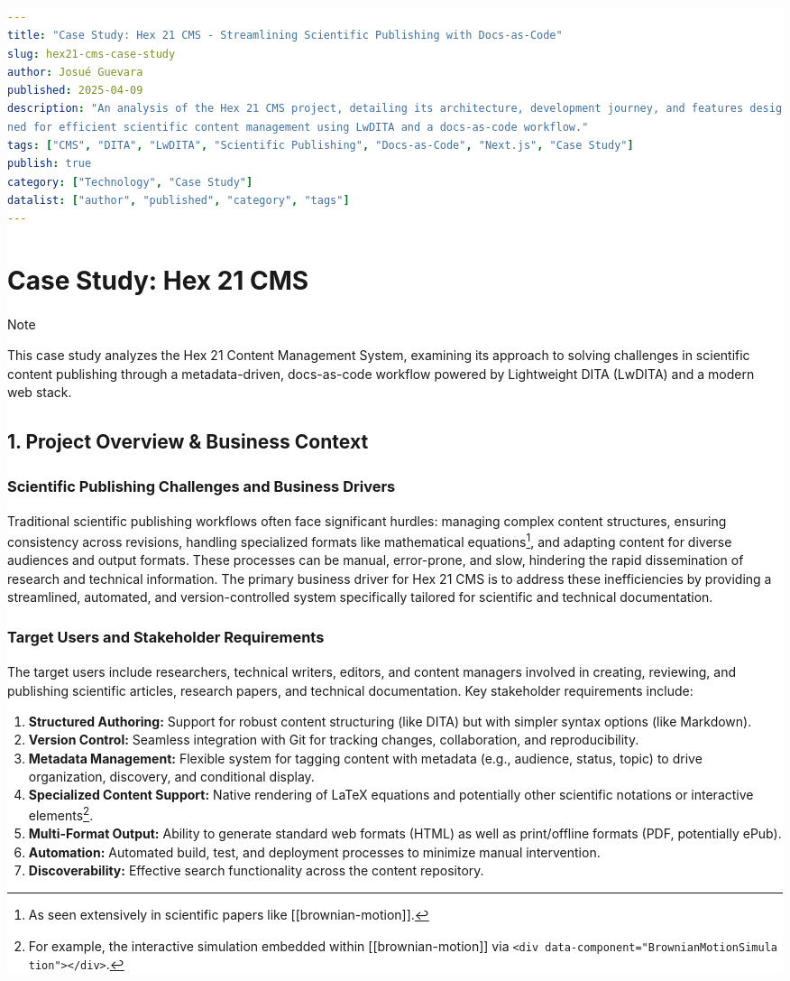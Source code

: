 ```yaml
---
title: "Case Study: Hex 21 CMS - Streamlining Scientific Publishing with Docs-as-Code"
slug: hex21-cms-case-study
author: Josué Guevara
published: 2025-04-09 
description: "An analysis of the Hex 21 CMS project, detailing its architecture, development journey, and features designed for efficient scientific content management using LwDITA and a docs-as-code workflow."
tags: ["CMS", "DITA", "LwDITA", "Scientific Publishing", "Docs-as-Code", "Next.js", "Case Study"]
publish: true
category: ["Technology", "Case Study"]
datalist: ["author", "published", "category", "tags"]
---
```


# Case Study: Hex 21 CMS

> [!note]
> This case study analyzes the Hex 21 Content Management System, examining its approach to solving challenges in scientific content publishing through a metadata-driven, docs-as-code workflow powered by Lightweight DITA (LwDITA) and a modern web stack.

## 1. Project Overview & Business Context

### Scientific Publishing Challenges and Business Drivers

Traditional scientific publishing workflows often face significant hurdles: managing complex content structures, ensuring consistency across revisions, handling specialized formats like mathematical equations[^latex], and adapting content for diverse audiences and output formats. These processes can be manual, error-prone, and slow, hindering the rapid dissemination of research and technical information. The primary business driver for Hex 21 CMS is to address these inefficiencies by providing a streamlined, automated, and version-controlled system specifically tailored for scientific and technical documentation.

### Target Users and Stakeholder Requirements

The target users include researchers, technical writers, editors, and content managers involved in creating, reviewing, and publishing scientific articles, research papers, and technical documentation. Key stakeholder requirements include:

1.  **Structured Authoring:** Support for robust content structuring (like DITA) but with simpler syntax options (like Markdown).
2.  **Version Control:** Seamless integration with Git for tracking changes, collaboration, and reproducibility.
3.  **Metadata Management:** Flexible system for tagging content with metadata (e.g., audience, status, topic) to drive organization, discovery, and conditional display.
4.  **Specialized Content Support:** Native rendering of LaTeX equations and potentially other scientific notations or interactive elements[^interactive].
5.  **Multi-Format Output:** Ability to generate standard web formats (HTML) as well as print/offline formats (PDF, potentially ePub).
6.  **Automation:** Automated build, test, and deployment processes to minimize manual intervention.
7.  **Discoverability:** Effective search functionality across the content repository.


[^latex]: As seen extensively in scientific papers like [[brownian-motion]].
[^interactive]: For example, the interactive simulation embedded within [[brownian-motion]] via `<div data-component="BrownianMotionSimulation"></div>`.
[^citations]: [[Sergio Vicente Burguillo, Didáctica de las Matemáticas desde un enfoque materialista Investigaciones para una didáctica constructivista e histórica, El Catoblepas 1611, 2015]] demonstrates handling of numerous footnotes and bibliographic references.